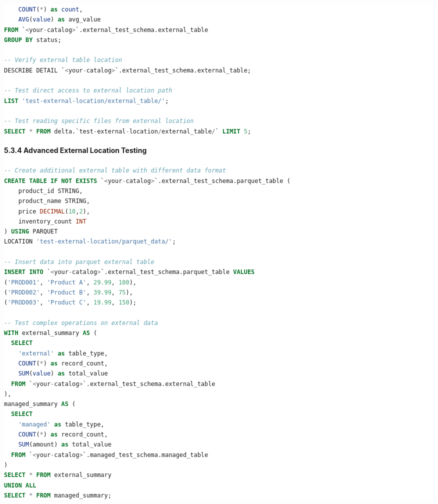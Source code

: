 ```sql
    COUNT(*) as count,
    AVG(value) as avg_value
FROM `<your-catalog>`.external_test_schema.external_table 
GROUP BY status;

-- Verify external table location
DESCRIBE DETAIL `<your-catalog>`.external_test_schema.external_table;

-- Test direct access to external location path
LIST 'test-external-location/external_table/';

-- Test reading specific files from external location
SELECT * FROM delta.`test-external-location/external_table/` LIMIT 5;
```

#### 5.3.4 Advanced External Location Testing

```sql
-- Create additional external table with different data format
CREATE TABLE IF NOT EXISTS `<your-catalog>`.external_test_schema.parquet_table (
    product_id STRING,
    product_name STRING,
    price DECIMAL(10,2),
    inventory_count INT
) USING PARQUET
LOCATION 'test-external-location/parquet_data/';

-- Insert data into parquet external table
INSERT INTO `<your-catalog>`.external_test_schema.parquet_table VALUES 
('PROD001', 'Product A', 29.99, 100),
('PROD002', 'Product B', 39.99, 75),
('PROD003', 'Product C', 19.99, 150);

-- Test complex operations on external data
WITH external_summary AS (
  SELECT 
    'external' as table_type,
    COUNT(*) as record_count,
    SUM(value) as total_value
  FROM `<your-catalog>`.external_test_schema.external_table
),
managed_summary AS (
  SELECT 
    'managed' as table_type,
    COUNT(*) as record_count,
    SUM(amount) as total_value
  FROM `<your-catalog>`.managed_test_schema.managed_table
)
SELECT * FROM external_summary
UNION ALL
SELECT * FROM managed_summary;
```
